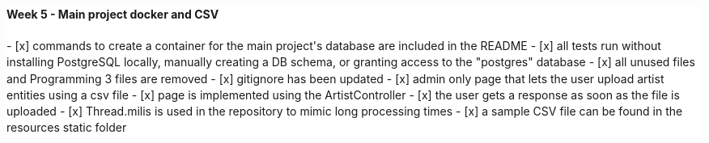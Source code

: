 <h4>Week 5 - Main project docker and CSV</h4>
- [x] commands to create a container for the main project's database are included in the README
- [x] all tests run without installing PostgreSQL locally, manually creating a DB schema, or granting access to the "postgres" database
- [x] all unused files and Programming 3 files are removed
- [x] gitignore has been updated
- [x] admin only page that lets the user upload artist entities using a csv file
- [x] page is implemented using the ArtistController
- [x] the user gets a response as soon as the file is uploaded
- [x] Thread.milis is used in the repository to mimic long processing times
- [x] a sample CSV file can be found in the resources static folder
